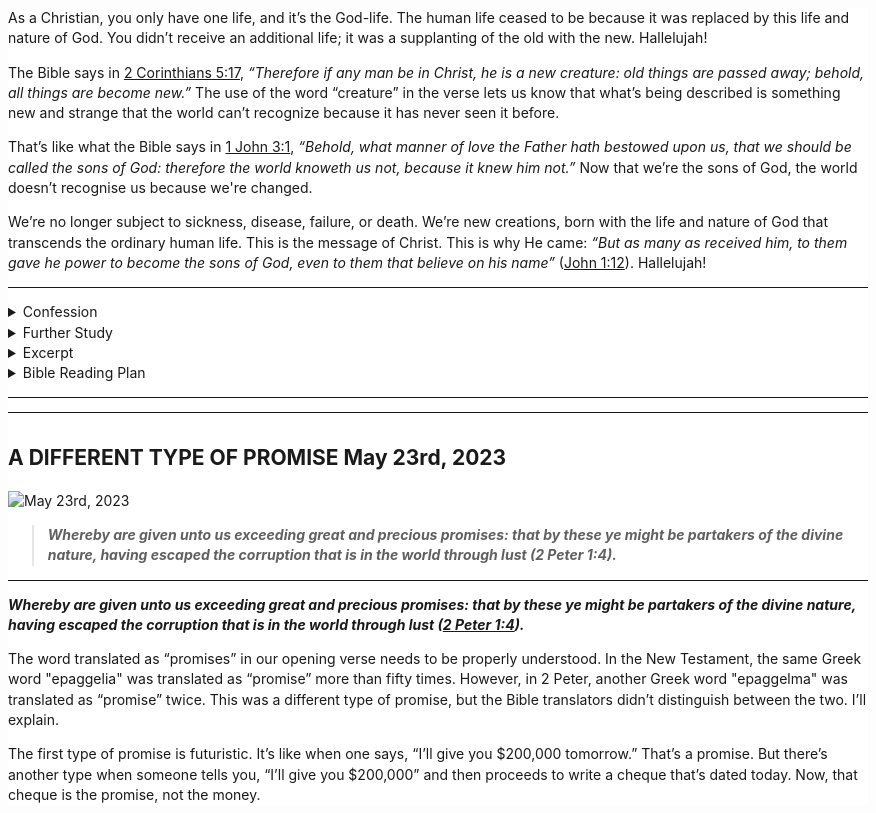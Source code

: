 As a Christian, you only have one life, and it’s the God\-life. The human life ceased to be because it was replaced by this life and nature of God. You didn’t receive an additional life; it was a supplanting of the old with the new. Hallelujah!

The Bible says in [2 Corinthians 5:17](https://www.biblegateway.com/passage/?search=2%20Corinthians%205:17&version=kjv), *“Therefore if any man be in Christ, he is a new creature: old things are passed away; behold, all things are become new.”* The use of the word “creature” in the verse lets us know that what’s being described is something new and strange that the world can’t recognize because it has never seen it before.

That’s like what the Bible says in [1 John 3:1](https://www.biblegateway.com/passage/?search=1%20John%203:1&version=kjv), *“Behold, what manner of love the Father hath bestowed upon us, that we should be called the sons of God: therefore the world knoweth us not, because it knew him not.”* Now that we’re the sons of God, the world doesn’t recognise us because we're changed.

We’re no longer subject to sickness, disease, failure, or death. We’re new creations, born with the life and nature of God that transcends the ordinary human life. This is the message of Christ. This is why He came: *“But as many as received him, to them gave he power to become the sons of God, even to them that believe on his name”* ([John 1:12](https://www.biblegateway.com/passage/?search=John%201:12&version=kjv)). Hallelujah!



---  
<details><summary>Confession</summary></details>

<details><summary>Further Study</summary></details>

<details><summary>Excerpt</summary></details>

<details><summary>Bible Reading Plan</summary></details>

---
---

## A DIFFERENT TYPE OF PROMISE May 23rd, 2023
![May 23rd, 2023](https://rhapsodyofrealities.b-cdn.net/app/dailyarticle/may-23-day-23-a-different-type-of-promise-min.jpg)

 >***Whereby are given unto us exceeding great and precious promises: that by these ye might be partakers of the divine nature, having escaped the corruption that is in the world through lust (2 Peter 1:4).***
---
***Whereby are given unto us exceeding great and precious promises: that by these ye might be partakers of the divine nature, having escaped the corruption that is in the world through lust (***[***2 Peter 1:4***](https://www.biblegateway.com/passage/?search=2%20Peter%201:4&version=kjv)***).***

The word translated as “promises” in our opening verse needs to be properly understood. In the New Testament, the same Greek word "epaggelia" was translated as “promise” more than fifty times. However, in 2 Peter, another Greek word "epaggelma" was translated as “promise” twice. This was a different type of promise, but the Bible translators didn’t distinguish between the two. I’ll explain.

The first type of promise is futuristic. It’s like when one says, “I’ll give you $200,000 tomorrow.” That’s a promise. But there’s another type when someone tells you, “I’ll give you $200,000” and then proceeds to write a cheque that’s dated today. Now, that cheque is the promise, not the money.
